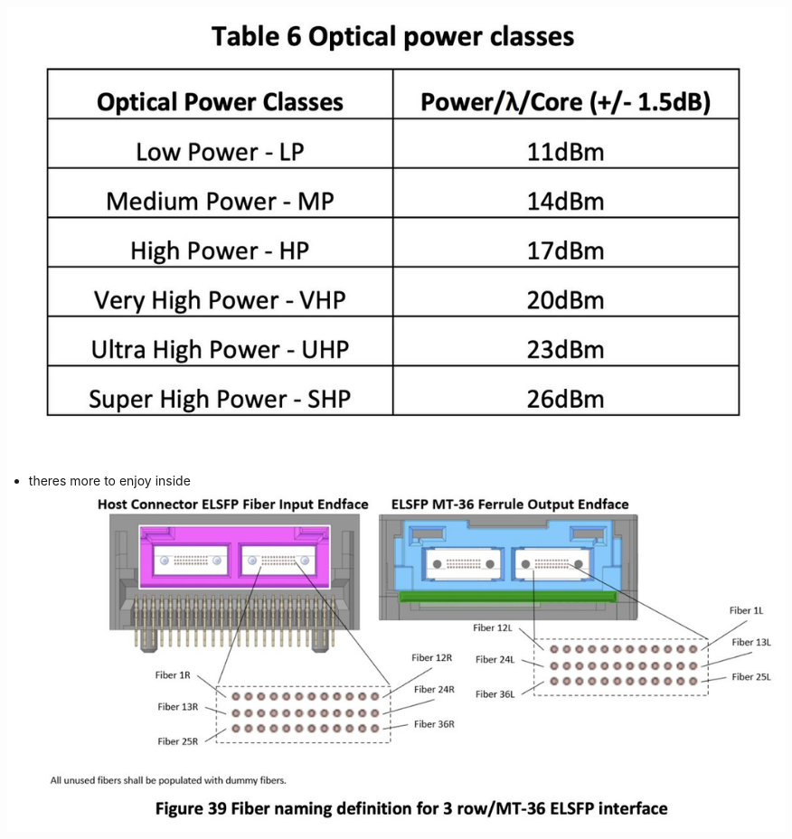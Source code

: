   ![20250826_145313_1.jpg](/assets/images/2025/20240711_20250831/20250826_145313_1.jpg)
   - theres more to enjoy inside
   ![20250826_191813_0.jpg](/assets/images/2025/20240711_20250831/20250826_191813_0.jpg)